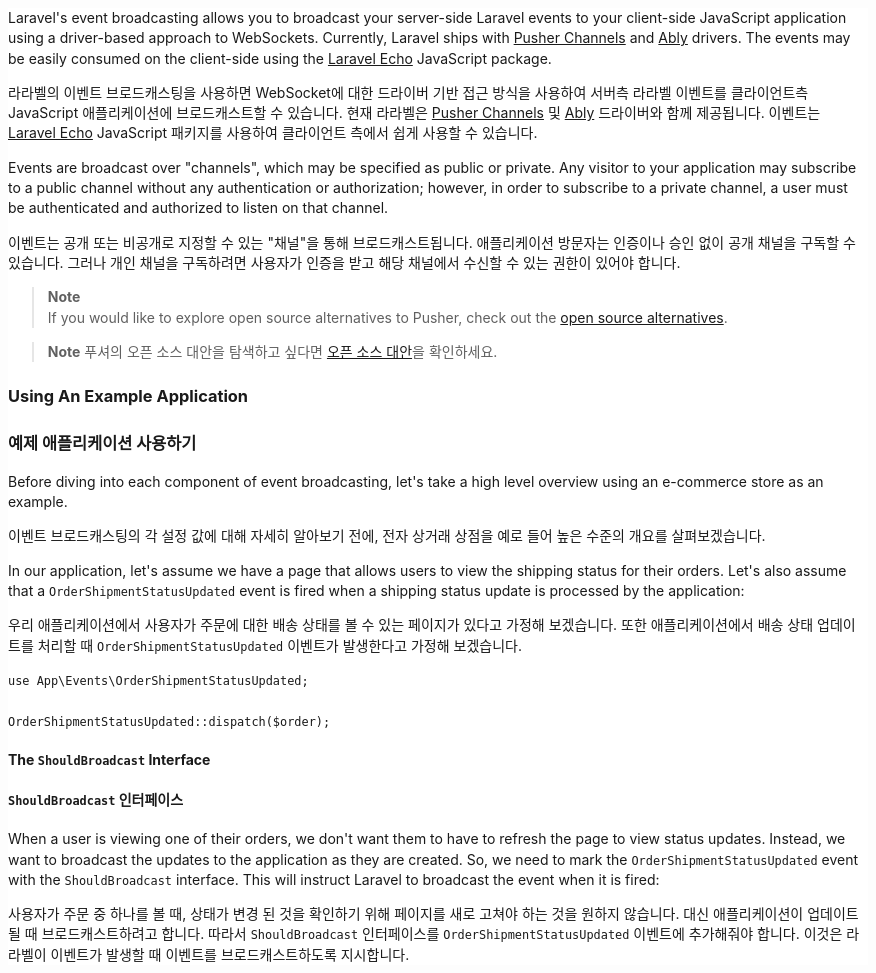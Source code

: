 Laravel's event broadcasting allows you to broadcast your server-side Laravel events to your client-side JavaScript application using a driver-based approach to WebSockets. Currently, Laravel ships with [Pusher Channels](https://pusher.com/channels) and [Ably](https://ably.com) drivers. The events may be easily consumed on the client-side using the [Laravel Echo](#client-side-installation) JavaScript package.

라라벨의 이벤트 브로드캐스팅을 사용하면 WebSocket에 대한 드라이버 기반 접근 방식을 사용하여 서버측 라라벨 이벤트를 클라이언트측 JavaScript 애플리케이션에 브로드캐스트할 수 있습니다. 현재 라라벨은 [Pusher Channels](https://pusher.com/channels) 및 [Ably](https://ably.com) 드라이버와 함께 제공됩니다. 이벤트는 [Laravel Echo](#client-side-installation) JavaScript 패키지를 사용하여 클라이언트 측에서 쉽게 사용할 수 있습니다.

Events are broadcast over "channels", which may be specified as public or private. Any visitor to your application may subscribe to a public channel without any authentication or authorization; however, in order to subscribe to a private channel, a user must be authenticated and authorized to listen on that channel.

이벤트는 공개 또는 비공개로 지정할 수 있는 "채널"을 통해 브로드캐스트됩니다. 애플리케이션 방문자는 인증이나 승인 없이 공개 채널을 구독할 수 있습니다. 그러나 개인 채널을 구독하려면 사용자가 인증을 받고 해당 채널에서 수신할 수 있는 권한이 있어야 합니다.

> **Note**  
> If you would like to explore open source alternatives to Pusher, check out the [open source alternatives](#open-source-alternatives).

> **Note** 
> 푸셔의 오픈 소스 대안을 탐색하고 싶다면 [오픈 소스 대안](#open-source-alternatives)을 확인하세요.

<a name="using-example-application"></a>
### Using An Example Application
### 예제 애플리케이션 사용하기

Before diving into each component of event broadcasting, let's take a high level overview using an e-commerce store as an example.

이벤트 브로드캐스팅의 각 설정 값에 대해 자세히 알아보기 전에, 전자 상거래 상점을 예로 들어 높은 수준의 개요를 살펴보겠습니다.

In our application, let's assume we have a page that allows users to view the shipping status for their orders. Let's also assume that a `OrderShipmentStatusUpdated` event is fired when a shipping status update is processed by the application:

우리 애플리케이션에서 사용자가 주문에 대한 배송 상태를 볼 수 있는 페이지가 있다고 가정해 보겠습니다. 또한 애플리케이션에서 배송 상태 업데이트를 처리할 때 `OrderShipmentStatusUpdated` 이벤트가 발생한다고 가정해 보겠습니다.

    use App\Events\OrderShipmentStatusUpdated;

    OrderShipmentStatusUpdated::dispatch($order);

<a name="the-shouldbroadcast-interface"></a>
#### The `ShouldBroadcast` Interface
#### `ShouldBroadcast` 인터페이스

When a user is viewing one of their orders, we don't want them to have to refresh the page to view status updates. Instead, we want to broadcast the updates to the application as they are created. So, we need to mark the `OrderShipmentStatusUpdated` event with the `ShouldBroadcast` interface. This will instruct Laravel to broadcast the event when it is fired:

사용자가 주문 중 하나를 볼 때, 상태가 변경 된 것을 확인하기 위해 페이지를 새로 고쳐야 하는 것을 원하지 않습니다. 대신 애플리케이션이 업데이트 될 때 브로드캐스트하려고 합니다. 따라서 `ShouldBroadcast` 인터페이스를 `OrderShipmentStatusUpdated` 이벤트에 추가해줘야 합니다. 이것은 라라벨이 이벤트가 발생할 때 이벤트를 브로드캐스트하도록 지시합니다.
